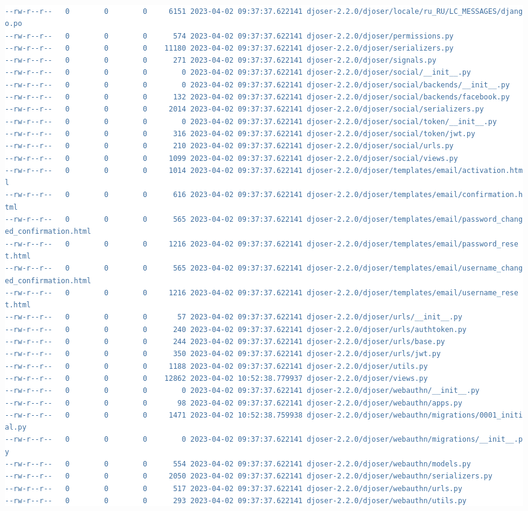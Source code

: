 ```diff
--rw-r--r--   0        0        0     6151 2023-04-02 09:37:37.622141 djoser-2.2.0/djoser/locale/ru_RU/LC_MESSAGES/django.po
--rw-r--r--   0        0        0      574 2023-04-02 09:37:37.622141 djoser-2.2.0/djoser/permissions.py
--rw-r--r--   0        0        0    11180 2023-04-02 09:37:37.622141 djoser-2.2.0/djoser/serializers.py
--rw-r--r--   0        0        0      271 2023-04-02 09:37:37.622141 djoser-2.2.0/djoser/signals.py
--rw-r--r--   0        0        0        0 2023-04-02 09:37:37.622141 djoser-2.2.0/djoser/social/__init__.py
--rw-r--r--   0        0        0        0 2023-04-02 09:37:37.622141 djoser-2.2.0/djoser/social/backends/__init__.py
--rw-r--r--   0        0        0      132 2023-04-02 09:37:37.622141 djoser-2.2.0/djoser/social/backends/facebook.py
--rw-r--r--   0        0        0     2014 2023-04-02 09:37:37.622141 djoser-2.2.0/djoser/social/serializers.py
--rw-r--r--   0        0        0        0 2023-04-02 09:37:37.622141 djoser-2.2.0/djoser/social/token/__init__.py
--rw-r--r--   0        0        0      316 2023-04-02 09:37:37.622141 djoser-2.2.0/djoser/social/token/jwt.py
--rw-r--r--   0        0        0      210 2023-04-02 09:37:37.622141 djoser-2.2.0/djoser/social/urls.py
--rw-r--r--   0        0        0     1099 2023-04-02 09:37:37.622141 djoser-2.2.0/djoser/social/views.py
--rw-r--r--   0        0        0     1014 2023-04-02 09:37:37.622141 djoser-2.2.0/djoser/templates/email/activation.html
--rw-r--r--   0        0        0      616 2023-04-02 09:37:37.622141 djoser-2.2.0/djoser/templates/email/confirmation.html
--rw-r--r--   0        0        0      565 2023-04-02 09:37:37.622141 djoser-2.2.0/djoser/templates/email/password_changed_confirmation.html
--rw-r--r--   0        0        0     1216 2023-04-02 09:37:37.622141 djoser-2.2.0/djoser/templates/email/password_reset.html
--rw-r--r--   0        0        0      565 2023-04-02 09:37:37.622141 djoser-2.2.0/djoser/templates/email/username_changed_confirmation.html
--rw-r--r--   0        0        0     1216 2023-04-02 09:37:37.622141 djoser-2.2.0/djoser/templates/email/username_reset.html
--rw-r--r--   0        0        0       57 2023-04-02 09:37:37.622141 djoser-2.2.0/djoser/urls/__init__.py
--rw-r--r--   0        0        0      240 2023-04-02 09:37:37.622141 djoser-2.2.0/djoser/urls/authtoken.py
--rw-r--r--   0        0        0      244 2023-04-02 09:37:37.622141 djoser-2.2.0/djoser/urls/base.py
--rw-r--r--   0        0        0      350 2023-04-02 09:37:37.622141 djoser-2.2.0/djoser/urls/jwt.py
--rw-r--r--   0        0        0     1188 2023-04-02 09:37:37.622141 djoser-2.2.0/djoser/utils.py
--rw-r--r--   0        0        0    12862 2023-04-02 10:52:38.779937 djoser-2.2.0/djoser/views.py
--rw-r--r--   0        0        0        0 2023-04-02 09:37:37.622141 djoser-2.2.0/djoser/webauthn/__init__.py
--rw-r--r--   0        0        0       98 2023-04-02 09:37:37.622141 djoser-2.2.0/djoser/webauthn/apps.py
--rw-r--r--   0        0        0     1471 2023-04-02 10:52:38.759938 djoser-2.2.0/djoser/webauthn/migrations/0001_initial.py
--rw-r--r--   0        0        0        0 2023-04-02 09:37:37.622141 djoser-2.2.0/djoser/webauthn/migrations/__init__.py
--rw-r--r--   0        0        0      554 2023-04-02 09:37:37.622141 djoser-2.2.0/djoser/webauthn/models.py
--rw-r--r--   0        0        0     2050 2023-04-02 09:37:37.622141 djoser-2.2.0/djoser/webauthn/serializers.py
--rw-r--r--   0        0        0      517 2023-04-02 09:37:37.622141 djoser-2.2.0/djoser/webauthn/urls.py
--rw-r--r--   0        0        0      293 2023-04-02 09:37:37.622141 djoser-2.2.0/djoser/webauthn/utils.py
```